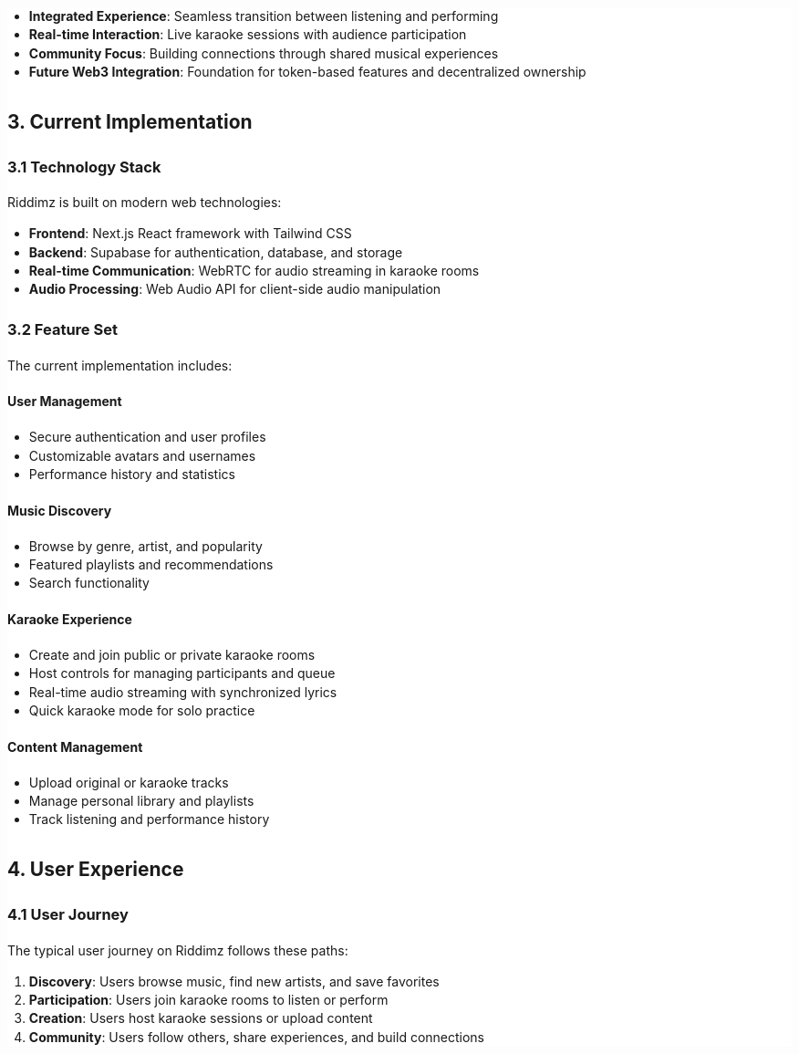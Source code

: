 - **Integrated Experience**: Seamless transition between listening and performing
- **Real-time Interaction**: Live karaoke sessions with audience participation
- **Community Focus**: Building connections through shared musical experiences
- **Future Web3 Integration**: Foundation for token-based features and decentralized ownership

## 3. Current Implementation

### 3.1 Technology Stack

Riddimz is built on modern web technologies:

- **Frontend**: Next.js React framework with Tailwind CSS
- **Backend**: Supabase for authentication, database, and storage
- **Real-time Communication**: WebRTC for audio streaming in karaoke rooms
- **Audio Processing**: Web Audio API for client-side audio manipulation

### 3.2 Feature Set

The current implementation includes:

#### User Management
- Secure authentication and user profiles
- Customizable avatars and usernames
- Performance history and statistics

#### Music Discovery
- Browse by genre, artist, and popularity
- Featured playlists and recommendations
- Search functionality

#### Karaoke Experience
- Create and join public or private karaoke rooms
- Host controls for managing participants and queue
- Real-time audio streaming with synchronized lyrics
- Quick karaoke mode for solo practice

#### Content Management
- Upload original or karaoke tracks
- Manage personal library and playlists
- Track listening and performance history

## 4. User Experience

### 4.1 User Journey

The typical user journey on Riddimz follows these paths:

1. **Discovery**: Users browse music, find new artists, and save favorites
2. **Participation**: Users join karaoke rooms to listen or perform
3. **Creation**: Users host karaoke sessions or upload content
4. **Community**: Users follow others, share experiences, and build connections

